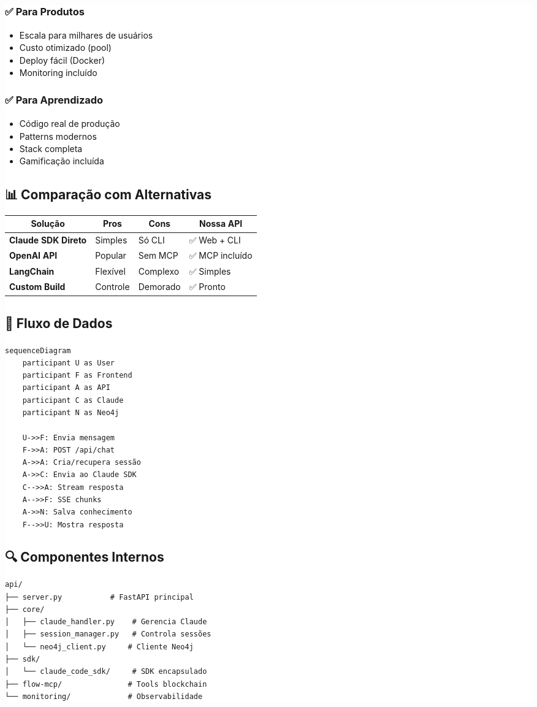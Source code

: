 ### ✅ Para Produtos
- Escala para milhares de usuários
- Custo otimizado (pool)
- Deploy fácil (Docker)
- Monitoring incluído

### ✅ Para Aprendizado
- Código real de produção
- Patterns modernos
- Stack completa
- Gamificação incluída

## 📊 Comparação com Alternativas

| Solução | Pros | Cons | Nossa API |
|---------|------|------|-----------|
| **Claude SDK Direto** | Simples | Só CLI | ✅ Web + CLI |
| **OpenAI API** | Popular | Sem MCP | ✅ MCP incluído |
| **LangChain** | Flexível | Complexo | ✅ Simples |
| **Custom Build** | Controle | Demorado | ✅ Pronto |

## 🎯 Fluxo de Dados

```mermaid
sequenceDiagram
    participant U as User
    participant F as Frontend
    participant A as API
    participant C as Claude
    participant N as Neo4j

    U->>F: Envia mensagem
    F->>A: POST /api/chat
    A->>A: Cria/recupera sessão
    A->>C: Envia ao Claude SDK
    C-->>A: Stream resposta
    A-->>F: SSE chunks
    A->>N: Salva conhecimento
    F-->>U: Mostra resposta
```

## 🔍 Componentes Internos

```
api/
├── server.py           # FastAPI principal
├── core/
│   ├── claude_handler.py    # Gerencia Claude
│   ├── session_manager.py   # Controla sessões
│   └── neo4j_client.py     # Cliente Neo4j
├── sdk/
│   └── claude_code_sdk/     # SDK encapsulado
├── flow-mcp/               # Tools blockchain
└── monitoring/             # Observabilidade
```
